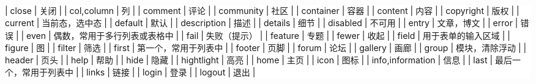| close                  | 关闭                                     |
| col,column             | 列                                       |
| comment                | 评论                                     |
| community              | 社区                                     |
| container              | 容器                                     |
| content                | 内容                                     |
| copyright              | 版权                                     |
| current                | 当前态，选中态                           |
| default                | 默认                                     |
| description            | 描述                                     |
| details                | 细节                                     |
| disabled               | 不可用                                   |
| entry                  | 文章，博文                               |
| error                  | 错误                                     |
| even                   | 偶数，常用于多行列表或表格中             |
| fail                   | 失败（提示）                             |
| feature                | 专题                                     |
| fewer                  | 收起                                     |
| field                  | 用于表单的输入区域                       |
| figure                 | 图                                       |
| filter                 | 筛选                                     |
| first                  | 第一个，常用于列表中                     |
| footer                 | 页脚                                     |
| forum                  | 论坛                                     |
| gallery                | 画廊                                     |
| group                  | 模块，清除浮动                           |
| header                 | 页头                                     |
| help                   | 帮助                                     |
| hide                   | 隐藏                                     |
| hightlight             | 高亮                                     |
| home                   | 主页                                     |
| icon                   | 图标                                     |
| info,information       | 信息                                     |
| last                   | 最后一个，常用于列表中                   |
| links                  | 链接                                     |
| login                  | 登录                                     |
| logout                 | 退出                                     |